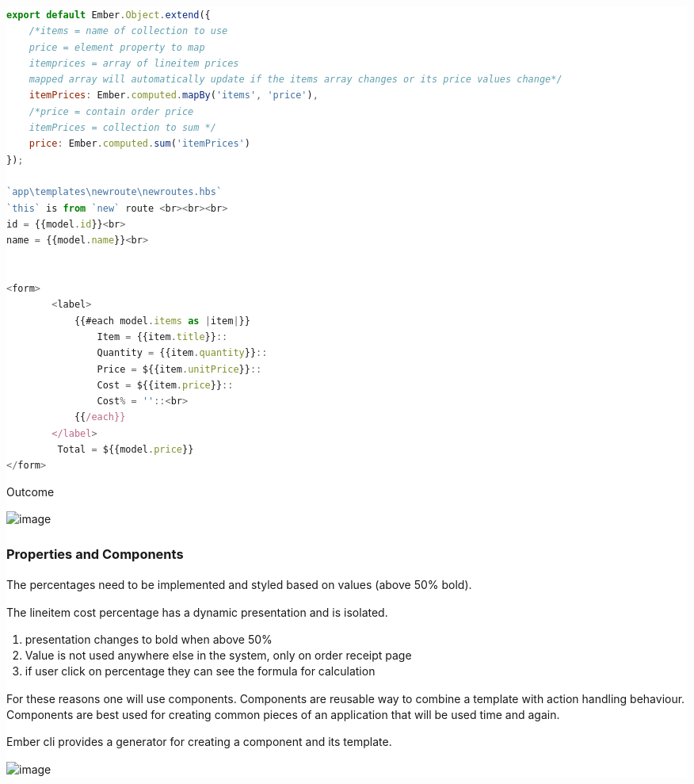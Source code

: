 ```javascript
export default Ember.Object.extend({
    /*items = name of collection to use
    price = element property to map
    itemprices = array of lineitem prices
    mapped array will automatically update if the items array changes or its price values change*/
    itemPrices: Ember.computed.mapBy('items', 'price'),
    /*price = contain order price
    itemPrices = collection to sum */
    price: Ember.computed.sum('itemPrices')
});

`app\templates\newroute\newroutes.hbs`
`this` is from `new` route <br><br><br>
id = {{model.id}}<br>
name = {{model.name}}<br>


<form>
        <label>
            {{#each model.items as |item|}}
                Item = {{item.title}}::
                Quantity = {{item.quantity}}::
                Price = ${{item.unitPrice}}::
                Cost = ${{item.price}}::
                Cost% = ''::<br>
            {{/each}}
        </label>
         Total = ${{model.price}}  
</form>
```

Outcome

![image](https://cloud.githubusercontent.com/assets/17876815/14019603/eacb761c-f1d3-11e5-9122-4b7a100763c9.png)

### Properties and Components

The percentages need to be implemented and styled based on values (above 50% bold).

The lineitem cost percentage has a dynamic presentation and is isolated.

1. presentation changes to bold when above 50%
2. Value is not used anywhere else in the system, only on order receipt page
3. if user click on percentage they can see the formula for calculation

For these reasons one will use components. Components are reusable way to combine a template with action handling behaviour. Components are best used for creating common pieces of an application that will be used time and again.

Ember cli provides a generator for creating a component and its template.

![image](https://cloud.githubusercontent.com/assets/17876815/14020255/a1da0f6a-f1d6-11e5-9055-ec718503e7f8.png)
